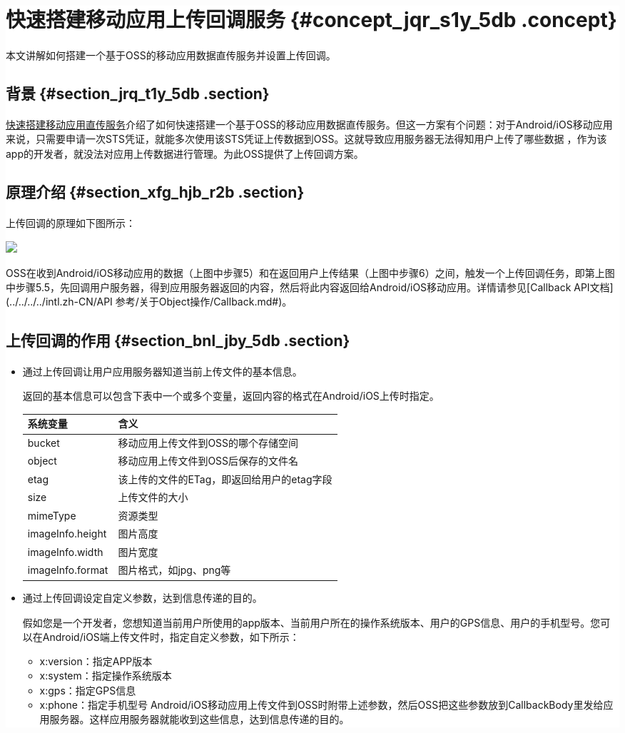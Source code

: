 # 快速搭建移动应用上传回调服务 {#concept_jqr_s1y_5db .concept}

本文讲解如何搭建一个基于OSS的移动应用数据直传服务并设置上传回调。

## 背景 {#section_jrq_t1y_5db .section}

[快速搭建移动应用直传服务](intl.zh-CN/最佳实践/移动应用端直传实践/快速搭建移动应用直传服务.md#)介绍了如何快速搭建一个基于OSS的移动应用数据直传服务。但这一方案有个问题：对于Android/iOS移动应用来说，只需要申请一次STS凭证，就能多次使用该STS凭证上传数据到OSS。这就导致应用服务器无法得知用户上传了哪些数据 ，作为该app的开发者，就没法对应用上传数据进行管理。为此OSS提供了上传回调方案。

## 原理介绍 {#section_xfg_hjb_r2b .section}

上传回调的原理如下图所示：

![](http://static-aliyun-doc.oss-cn-hangzhou.aliyuncs.com/assets/img/4401/15331172571426_zh-CN.png)

OSS在收到Android/iOS移动应用的数据（上图中步骤5）和在返回用户上传结果（上图中步骤6）之间，触发一个上传回调任务，即第上图中步骤5.5，先回调用户服务器，得到应用服务器返回的内容，然后将此内容返回给Android/iOS移动应用。详情请参见[Callback API文档](../../../../intl.zh-CN/API 参考/关于Object操作/Callback.md#)。

## 上传回调的作用 {#section_bnl_jby_5db .section}

-   通过上传回调让用户应用服务器知道当前上传文件的基本信息。

    返回的基本信息可以包含下表中一个或多个变量，返回内容的格式在Android/iOS上传时指定。

    |系统变量|含义|
    |:---|:-|
    |bucket|移动应用上传文件到OSS的哪个存储空间|
    |object|移动应用上传文件到OSS后保存的文件名|
    |etag|该上传的文件的ETag，即返回给用户的etag字段|
    |size|上传文件的大小|
    |mimeType|资源类型|
    |imageInfo.height|图片高度|
    |imageInfo.width|图片宽度|
    |imageInfo.format|图片格式，如jpg、png等|

-   通过上传回调设定自定义参数，达到信息传递的目的。

    假如您是一个开发者，您想知道当前用户所使用的app版本、当前用户所在的操作系统版本、用户的GPS信息、用户的手机型号。您可以在Android/iOS端上传文件时，指定自定义参数，如下所示：

    -   x:version：指定APP版本
    -   x:system：指定操作系统版本
    -   x:gps：指定GPS信息
    -   x:phone：指定手机型号
    Android/iOS移动应用上传文件到OSS时附带上述参数，然后OSS把这些参数放到CallbackBody里发给应用服务器。这样应用服务器就能收到这些信息，达到信息传递的目的。

